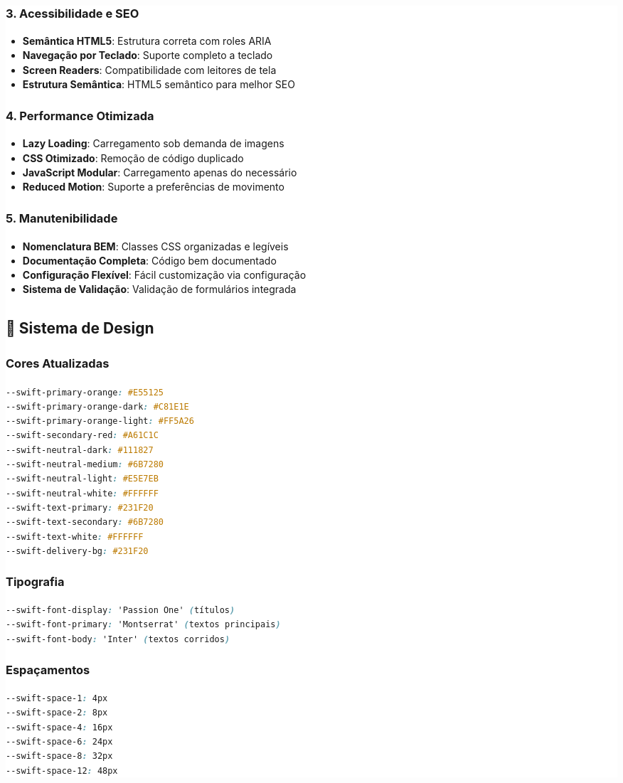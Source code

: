 ### 3. **Acessibilidade e SEO**
- **Semântica HTML5**: Estrutura correta com roles ARIA
- **Navegação por Teclado**: Suporte completo a teclado
- **Screen Readers**: Compatibilidade com leitores de tela
- **Estrutura Semântica**: HTML5 semântico para melhor SEO

### 4. **Performance Otimizada**
- **Lazy Loading**: Carregamento sob demanda de imagens
- **CSS Otimizado**: Remoção de código duplicado
- **JavaScript Modular**: Carregamento apenas do necessário
- **Reduced Motion**: Suporte a preferências de movimento

### 5. **Manutenibilidade**
- **Nomenclatura BEM**: Classes CSS organizadas e legíveis
- **Documentação Completa**: Código bem documentado
- **Configuração Flexível**: Fácil customização via configuração
- **Sistema de Validação**: Validação de formulários integrada

## 🎨 Sistema de Design

### Cores Atualizadas
```css
--swift-primary-orange: #E55125
--swift-primary-orange-dark: #C81E1E
--swift-primary-orange-light: #FF5A26
--swift-secondary-red: #A61C1C
--swift-neutral-dark: #111827
--swift-neutral-medium: #6B7280
--swift-neutral-light: #E5E7EB
--swift-neutral-white: #FFFFFF
--swift-text-primary: #231F20
--swift-text-secondary: #6B7280
--swift-text-white: #FFFFFF
--swift-delivery-bg: #231F20
```

### Tipografia
```css
--swift-font-display: 'Passion One' (títulos)
--swift-font-primary: 'Montserrat' (textos principais)
--swift-font-body: 'Inter' (textos corridos)
```

### Espaçamentos
```css
--swift-space-1: 4px
--swift-space-2: 8px
--swift-space-4: 16px
--swift-space-6: 24px
--swift-space-8: 32px
--swift-space-12: 48px
```
